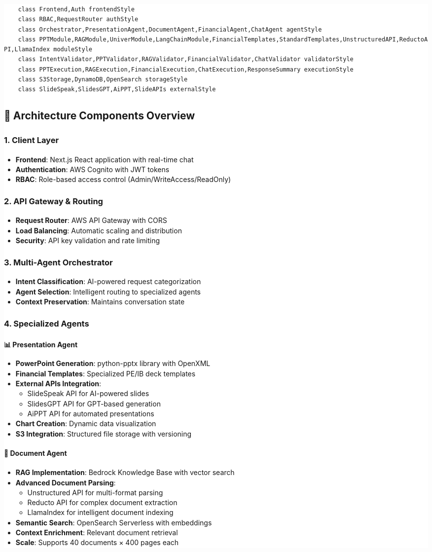 ```mermaid
    class Frontend,Auth frontendStyle
    class RBAC,RequestRouter authStyle
    class Orchestrator,PresentationAgent,DocumentAgent,FinancialAgent,ChatAgent agentStyle
    class PPTModule,RAGModule,UniverModule,LangChainModule,FinancialTemplates,StandardTemplates,UnstructuredAPI,ReductoAPI,LlamaIndex moduleStyle
    class IntentValidator,PPTValidator,RAGValidator,FinancialValidator,ChatValidator validatorStyle
    class PPTExecution,RAGExecution,FinancialExecution,ChatExecution,ResponseSummary executionStyle
    class S3Storage,DynamoDB,OpenSearch storageStyle
    class SlideSpeak,SlidesGPT,AiPPT,SlideAPIs externalStyle
```

## 🎯 **Architecture Components Overview**

### **1. Client Layer**
- **Frontend**: Next.js React application with real-time chat
- **Authentication**: AWS Cognito with JWT tokens
- **RBAC**: Role-based access control (Admin/WriteAccess/ReadOnly)

### **2. API Gateway & Routing**
- **Request Router**: AWS API Gateway with CORS
- **Load Balancing**: Automatic scaling and distribution
- **Security**: API key validation and rate limiting

### **3. Multi-Agent Orchestrator**
- **Intent Classification**: AI-powered request categorization
- **Agent Selection**: Intelligent routing to specialized agents
- **Context Preservation**: Maintains conversation state

### **4. Specialized Agents**

#### **📊 Presentation Agent**
- **PowerPoint Generation**: python-pptx library with OpenXML
- **Financial Templates**: Specialized PE/IB deck templates
- **External APIs Integration**:
  - SlideSpeak API for AI-powered slides
  - SlidesGPT API for GPT-based generation
  - AiPPT API for automated presentations
- **Chart Creation**: Dynamic data visualization
- **S3 Integration**: Structured file storage with versioning

#### **📄 Document Agent**  
- **RAG Implementation**: Bedrock Knowledge Base with vector search
- **Advanced Document Parsing**:
  - Unstructured API for multi-format parsing
  - Reducto API for complex document extraction
  - LlamaIndex for intelligent document indexing
- **Semantic Search**: OpenSearch Serverless with embeddings
- **Context Enrichment**: Relevant document retrieval
- **Scale**: Supports 40 documents × 400 pages each
